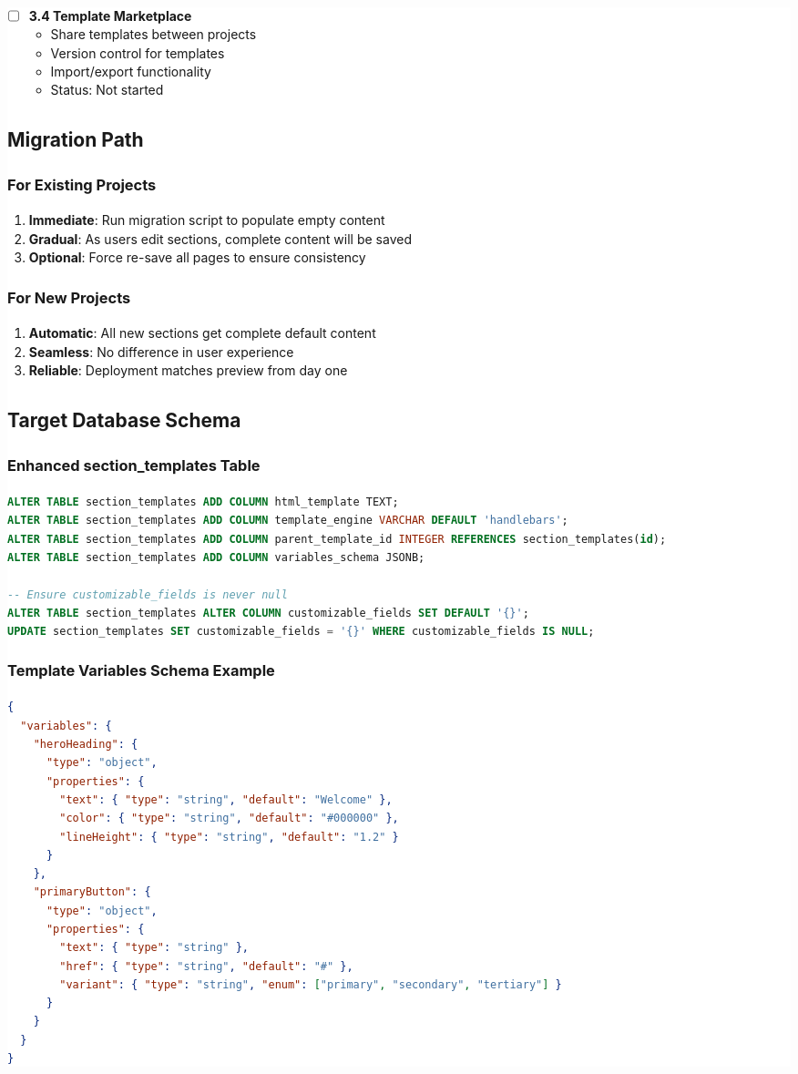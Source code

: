 - [ ] **3.4 Template Marketplace**
  - Share templates between projects
  - Version control for templates
  - Import/export functionality
  - Status: Not started

## Migration Path

### For Existing Projects

1. **Immediate**: Run migration script to populate empty content
2. **Gradual**: As users edit sections, complete content will be saved
3. **Optional**: Force re-save all pages to ensure consistency

### For New Projects

1. **Automatic**: All new sections get complete default content
2. **Seamless**: No difference in user experience
3. **Reliable**: Deployment matches preview from day one

## Target Database Schema

### Enhanced section_templates Table

```sql
ALTER TABLE section_templates ADD COLUMN html_template TEXT;
ALTER TABLE section_templates ADD COLUMN template_engine VARCHAR DEFAULT 'handlebars';
ALTER TABLE section_templates ADD COLUMN parent_template_id INTEGER REFERENCES section_templates(id);
ALTER TABLE section_templates ADD COLUMN variables_schema JSONB;

-- Ensure customizable_fields is never null
ALTER TABLE section_templates ALTER COLUMN customizable_fields SET DEFAULT '{}';
UPDATE section_templates SET customizable_fields = '{}' WHERE customizable_fields IS NULL;
```

### Template Variables Schema Example

```json
{
  "variables": {
    "heroHeading": {
      "type": "object",
      "properties": {
        "text": { "type": "string", "default": "Welcome" },
        "color": { "type": "string", "default": "#000000" },
        "lineHeight": { "type": "string", "default": "1.2" }
      }
    },
    "primaryButton": {
      "type": "object", 
      "properties": {
        "text": { "type": "string" },
        "href": { "type": "string", "default": "#" },
        "variant": { "type": "string", "enum": ["primary", "secondary", "tertiary"] }
      }
    }
  }
}
```

